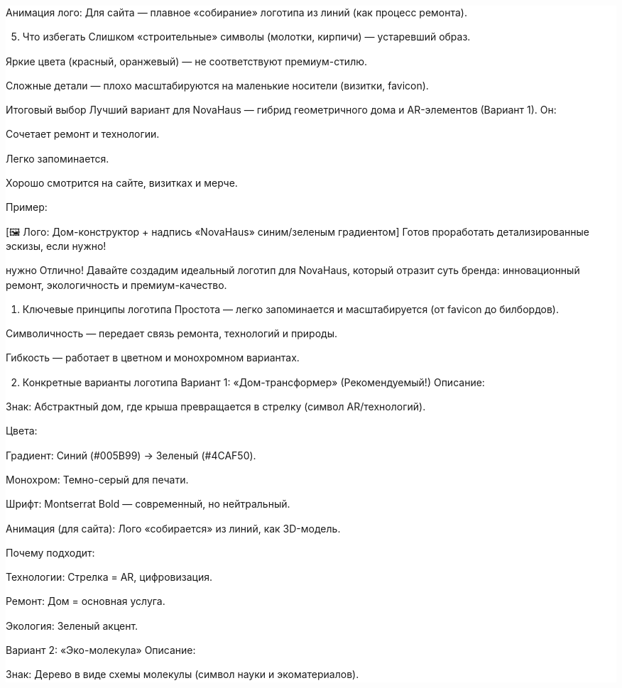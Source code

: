 Анимация лого: Для сайта — плавное «собирание» логотипа из линий (как процесс ремонта).

5. Что избегать
Слишком «строительные» символы (молотки, кирпичи) — устаревший образ.

Яркие цвета (красный, оранжевый) — не соответствуют премиум-стилю.

Сложные детали — плохо масштабируются на маленькие носители (визитки, favicon).

Итоговый выбор
Лучший вариант для NovaHaus — гибрид геометричного дома и AR-элементов (Вариант 1). Он:

Сочетает ремонт и технологии.

Легко запоминается.

Хорошо смотрится на сайте, визитках и мерче.

Пример:

[🖼️ Лого: Дом-конструктор + надпись «NovaHaus» синим/зеленым градиентом]
Готов проработать детализированные эскизы, если нужно!

нужно
Отлично! Давайте создадим идеальный логотип для NovaHaus, который отразит суть бренда: инновационный ремонт, экологичность и премиум-качество.

1. Ключевые принципы логотипа
Простота — легко запоминается и масштабируется (от favicon до билбордов).

Символичность — передает связь ремонта, технологий и природы.

Гибкость — работает в цветном и монохромном вариантах.

2. Конкретные варианты логотипа
Вариант 1: «Дом-трансформер» (Рекомендуемый!)
Описание:

Знак: Абстрактный дом, где крыша превращается в стрелку (символ AR/технологий).

Цвета:

Градиент: Синий (#005B99) → Зеленый (#4CAF50).

Монохром: Темно-серый для печати.

Шрифт: Montserrat Bold — современный, но нейтральный.

Анимация (для сайта): Лого «собирается» из линий, как 3D-модель.

Почему подходит:

Технологии: Стрелка = AR, цифровизация.

Ремонт: Дом = основная услуга.

Экология: Зеленый акцент.

Вариант 2: «Эко-молекула»
Описание:

Знак: Дерево в виде схемы молекулы (символ науки и экоматериалов).
